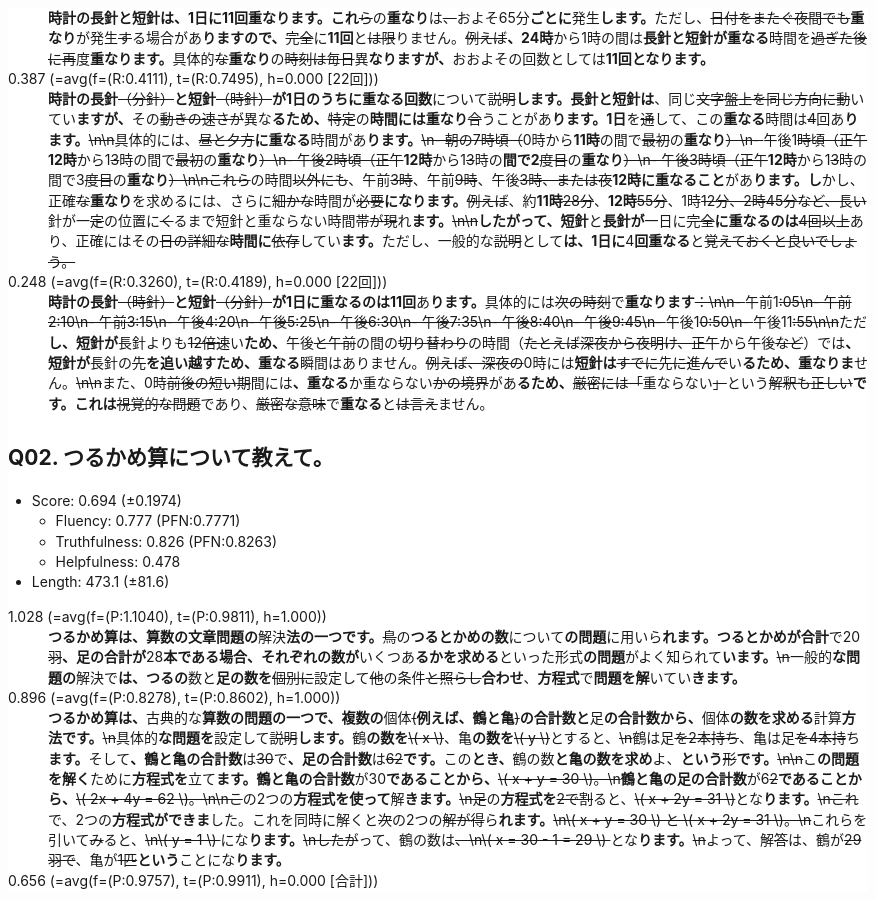 <dd><b>時計の長針と短針は、1日に11回重なります。これ</b><s>ら</s>の<b>重なり</b>は<s>、</s>およそ65分<b>ごとに</b>発生<b>します。</b>ただし、<s>日付をまたぐ夜間でも</s><b>重なり</b>が発生<s>す</s>る場合があ<b>りますので、</b><s>完全</s>に<b>11回</b>と<s>は限</s>りません。<s>例えば</s><b>、24時</b>から1時の間は<b>長針と短針が重なる</b>時間を<s>過ぎた後に再</s>度<b>重なります。</b>具体的<s>な</s><b>重なり</b>の<s>時刻は毎日</s>異<b>なりますが、</b>おおよその回数としては<b>11回となります。</b></dd>
<dt>0.387 (=avg(f=(R:0.4111), t=(R:0.7495), h=0.000 [22回]))</dt>
<dd><b>時計の長針</b><s>（分針）</s><b>と短針</b><s>（時針）</s><b>が1日のうちに重なる回数</b>について<s>説明</s><b>します。長針と短針は</b>、同じ<s>文字盤上を同じ方向に動</s>いてい<b>ますが、</b>その<s>動きの速さが</s>異な<b>るため、</b><s>特定</s>の<b>時間には重なり</b><s>合</s>うことがあ<b>ります。1日</b>を<s>通</s>して、この<b>重なる</b>時間は<s>4</s>回あ<b>ります。</b><s>&#92;n&#92;n</s>具体的には、<s>昼と夕方</s><b>に重なる</b>時間があ<b>ります。</b><s>&#92;n&#45; 朝の7時頃（</s>0時から<b>11時</b>の間で<s>最初</s>の<b>重なり</b><s>）&#92;n&#45; </s>午後1<s>時頃（正午</s><b>12時</b>から1<s>3</s>時の間で<s>最初</s>の<b>重なり</b><s>）&#92;n&#45; 午後2時頃（正午</s><b>12時</b>から1<s>3</s>時の<b>間で2</b><s>度目</s>の<b>重なり</b><s>）&#92;n&#45; 午後3時頃（正午</s><b>12時</b>から1<s>3</s>時の間で3<s>度目</s>の<b>重なり</b><s>）&#92;n&#92;nこれら</s>の時間<s>以外にも</s>、午前<s>3時</s>、午前<s>9時</s>、午後<s>3時、または夜</s><b>12時に重なること</b>があ<b>ります。し</b>かし、正確<s>な</s><b>重なり</b>を求めるには、さらに<s>細かな</s>時間が<s>必要</s><b>になります。</b><s>例えば</s>、約<b>11時</b><s>28分</s>、<b>12時</b><s>55分</s>、1時<s>12分、2時45分など、長い</s>針が一<s>定</s>の位置に<s>く</s>るまで短針と重ならない時間帯<s>が現</s>れ<b>ます。</b><s>&#92;n&#92;n</s><b>したがって、短針</b>と<b>長針が</b>一日に<s>完全</s><b>に重なるのは</b><s>4回以上</s>あり、正確にはその<s>日の詳細な</s><b>時間に</b><s>依存</s>してい<b>ます。</b>ただし、一般的な<s>説明</s>として<b>は、1日に</b>4<b>回重なる</b>と<s>覚えておくと良いでしょう。</s></dd>
<dt>0.248 (=avg(f=(R:0.3260), t=(R:0.4189), h=0.000 [22回]))</dt>
<dd><b>時計の長針</b><s>（時針）</s><b>と短針</b><s>（分針）</s><b>が1日に重なるのは11回</b>あ<b>ります。</b>具体的には<s>次の時刻</s>で<b>重なります</b><s>：&#92;n&#92;n&#45; </s>午前1<s>:05&#92;n&#45; 午前2:10&#92;n&#45; 午前3:15&#92;n&#45; 午後4:20&#92;n&#45; 午後5:25&#92;n&#45; 午後6:30&#92;n&#45; 午後7:35&#92;n&#45; 午後8:40&#92;n&#45; 午後9:45&#92;n&#45; </s>午後1<s>0:50&#92;n&#45; </s>午後11<s>:55&#92;n&#92;n</s>ただ<b>し、短針が</b>長針よりも<s>12倍速</s>い<b>ため、</b>午後<s>と午前</s>の間の<s>切り替わり</s>の時間（<s>たとえば深夜から夜明け、正午</s>から午後<s>など</s>）では<b>、短針が</b>長針の<s>先</s><b>を追い越すため、重なる</b>瞬間はありません。<s>例えば、深夜の</s>0時には<b>短針は</b><s>すでに先に進んで</s>い<b>るため、重なりま</b>せん。<s>&#92;n&#92;n</s>また、0時<s>前後の短い期</s>間には<b>、重なる</b>か重ならない<s>かの境界</s>があ<b>るため、</b><s>厳密には「</s>重ならない<s>」</s>という<s>解釈も正しい</s><b>です。これは</b><s>視覚的な問題</s>であり、<s>厳密な意味</s>で<b>重なる</b>と<s>は言え</s>ません。</dd>
</dl>

## <a name="Q02"></a>Q02. つるかめ算について教えて。

- Score: 0.694 (±0.1974)
  - Fluency: 0.777 (PFN:0.7771)
  - Truthfulness: 0.826 (PFN:0.8263)
  - Helpfulness: 0.478
- Length: 473.1 (±81.6)

<dl>
<dt>1.028 (=avg(f=(P:1.1040), t=(P:0.9811), h=1.000))</dt>
<dd><b>つるかめ算は、算数の文章問題の</b>解決<b>法の一つです。</b><s>鳥</s>の<b>つるとかめの数</b>について<b>の問題</b>に用いら<b>れます。つるとかめが合計</b>で20<s>羽</s><b>、足の合計が</b>28<b>本である場合、それぞれの数が</b>いくつあ<b>るかを求める</b>といった形式<b>の問題</b>がよく知られて<b>います。</b><s>&#92;n</s>一般的<b>な問題の</b>解決で<b>は、つるの</b>数と<b>足の数を</b><s>個別に</s>設定して<s>他</s>の条件<s>と照らし</s><b>合わせ</b>、<b>方程式</b>で<b>問題を解</b>いてい<b>きます。</b></dd>
<dt>0.896 (=avg(f=(P:0.8278), t=(P:0.8602), h=1.000))</dt>
<dd><b>つるかめ算は、</b>古典的な<b>算数の問題の一つで、複数の</b>個体<s>&#40;</s><b>例えば、鶴と亀</b><s>&#41;</s><b>の合計数と</b>足<b>の合計数から、</b>個体<b>の数を求める</b>計算<b>方法です。</b><s>&#92;n</s>具体的<b>な問題を</b>設定して<s>説明</s><b>します。</b>鶴<b>の数を</b><s>&#92;&#40; x &#92;&#41;</s>、亀<b>の数を</b><s>&#92;&#40; y &#92;&#41;</s>とすると、<s>&#92;n</s>鶴は足<s>を2本持ち</s>、亀は足<s>を4本持</s>ち<b>ます。</b>そして<b>、鶴と亀の合計数</b>は<s>30</s>で<b>、足の合計数</b>は<s>62</s><b>です。</b>この<b>とき、</b>鶴の数<b>と亀の数を求め</b>よ、<b>という</b><s>形</s><b>です。</b><s>&#92;n&#92;n</s>こ<b>の問題を解く</b>ために<b>方程式を</b>立て<b>ます。鶴と亀の合計数</b>が30<b>であることから、</b><s>&#92;&#40; x &#43; y = 30 &#92;&#41;。&#92;n</s><b>鶴と亀の足の合計数</b>が6<s>2</s><b>であることから、</b><s>&#92;&#40; 2x &#43; 4y = 62 &#92;&#41;。&#92;n&#92;nこ</s>の2つの<b>方程式を使って</b>解<b>きます。</b><s>&#92;n足</s>の<b>方程式を</b><s>2で割</s>ると、<s>&#92;&#40; x &#43; 2y = 31 &#92;&#41;</s>とな<b>ります。</b><s>&#92;nこれ</s>で、2つの<b>方程式ができま</b>した。これを同時に解くと<s>次</s>の2つの<s>解が得</s>ら<b>れます。</b><s>&#92;n&#92;&#40; x &#43; y = 30 &#92;&#41; と &#92;&#40; x &#43; 2y = 31 &#92;&#41;。&#92;n</s>これらを引いて<s>み</s>ると、<s>&#92;n&#92;&#40; y = 1 &#92;&#41; </s>にな<b>ります。</b><s>&#92;nしたが</s>って、鶴の数は<s>、&#92;n&#92;&#40; x = 30 &#45; 1 = 29 &#92;&#41; </s>とな<b>ります。</b><s>&#92;n</s>よって、解<s>答</s>は、鶴が<s>29羽で</s>、亀が<s>1匹</s><b>という</b>ことにな<b>ります。</b></dd>
<dt>0.656 (=avg(f=(P:0.9757), t=(P:0.9911), h=0.000 [合計]))</dt>
